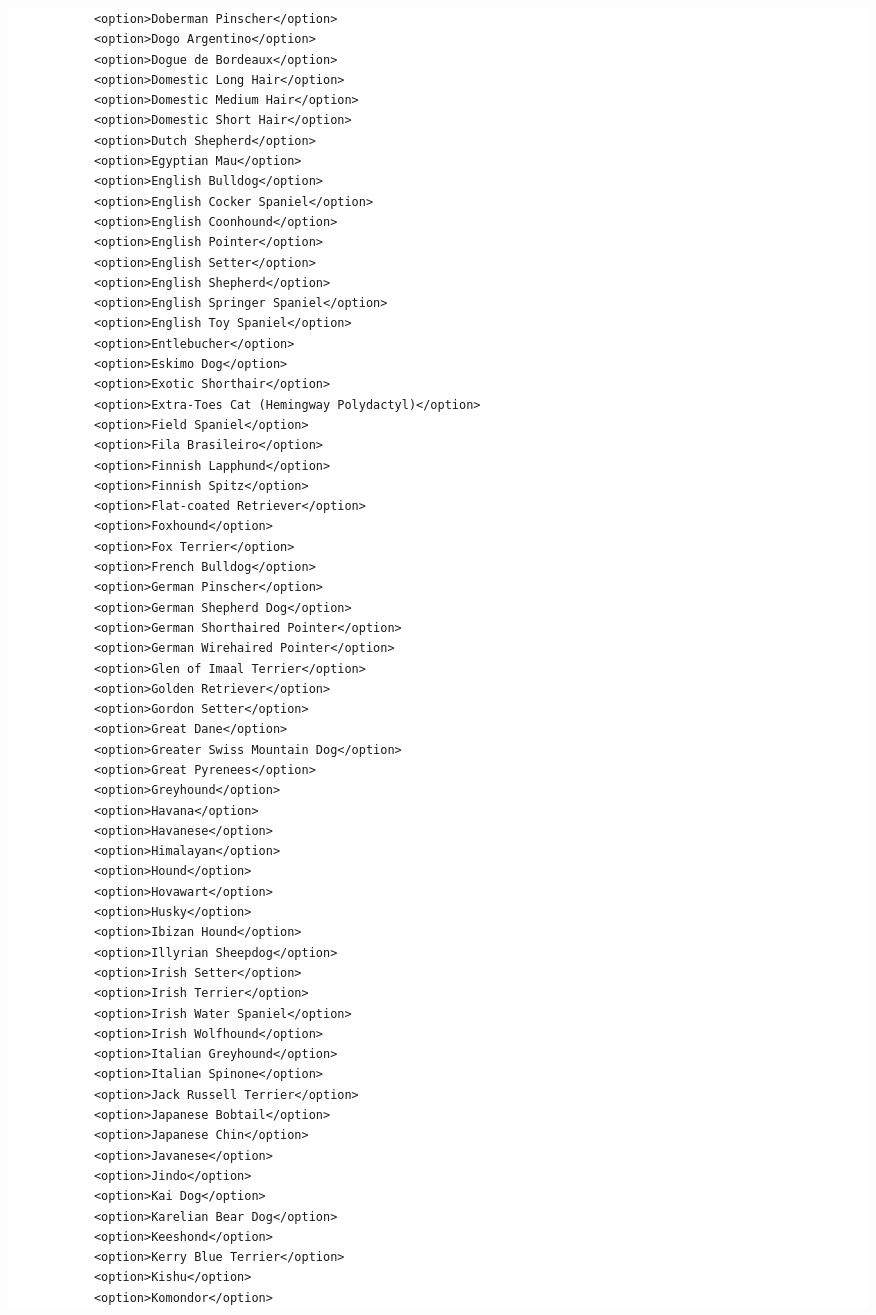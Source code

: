 				<option>Doberman Pinscher</option>
				<option>Dogo Argentino</option>
				<option>Dogue de Bordeaux</option>
				<option>Domestic Long Hair</option>
				<option>Domestic Medium Hair</option>
				<option>Domestic Short Hair</option>
				<option>Dutch Shepherd</option>
				<option>Egyptian Mau</option>
				<option>English Bulldog</option>
				<option>English Cocker Spaniel</option>
				<option>English Coonhound</option>
				<option>English Pointer</option>
				<option>English Setter</option>
				<option>English Shepherd</option>
				<option>English Springer Spaniel</option>
				<option>English Toy Spaniel</option>
				<option>Entlebucher</option>
				<option>Eskimo Dog</option>
				<option>Exotic Shorthair</option>
				<option>Extra-Toes Cat (Hemingway Polydactyl)</option>
				<option>Field Spaniel</option>
				<option>Fila Brasileiro</option>
				<option>Finnish Lapphund</option>
				<option>Finnish Spitz</option>
				<option>Flat-coated Retriever</option>
				<option>Foxhound</option>
				<option>Fox Terrier</option>
				<option>French Bulldog</option>
				<option>German Pinscher</option>
				<option>German Shepherd Dog</option>
				<option>German Shorthaired Pointer</option>
				<option>German Wirehaired Pointer</option>
				<option>Glen of Imaal Terrier</option>
				<option>Golden Retriever</option>
				<option>Gordon Setter</option>
				<option>Great Dane</option>
				<option>Greater Swiss Mountain Dog</option>
				<option>Great Pyrenees</option>
				<option>Greyhound</option>
				<option>Havana</option>
				<option>Havanese</option>
				<option>Himalayan</option>
				<option>Hound</option>
				<option>Hovawart</option>
				<option>Husky</option>
				<option>Ibizan Hound</option>
				<option>Illyrian Sheepdog</option>
				<option>Irish Setter</option>
				<option>Irish Terrier</option>
				<option>Irish Water Spaniel</option>
				<option>Irish Wolfhound</option>
				<option>Italian Greyhound</option>
				<option>Italian Spinone</option>
				<option>Jack Russell Terrier</option>
				<option>Japanese Bobtail</option>
				<option>Japanese Chin</option>
				<option>Javanese</option>
				<option>Jindo</option>
				<option>Kai Dog</option>
				<option>Karelian Bear Dog</option>
				<option>Keeshond</option>
				<option>Kerry Blue Terrier</option>
				<option>Kishu</option>
				<option>Komondor</option>